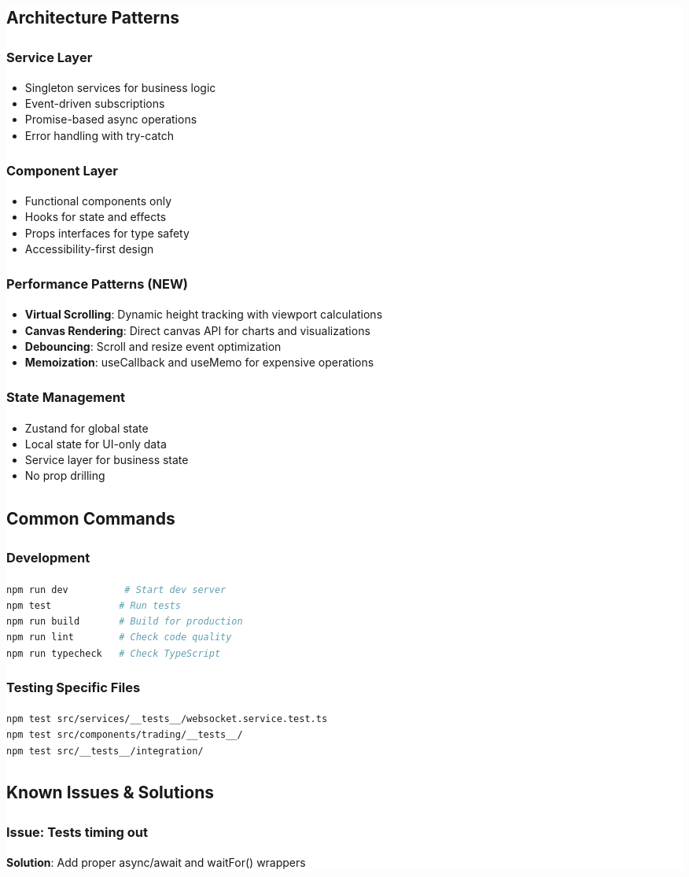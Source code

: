 ## Architecture Patterns

### Service Layer
- Singleton services for business logic
- Event-driven subscriptions
- Promise-based async operations
- Error handling with try-catch

### Component Layer
- Functional components only
- Hooks for state and effects
- Props interfaces for type safety
- Accessibility-first design

### Performance Patterns (NEW)
- **Virtual Scrolling**: Dynamic height tracking with viewport calculations
- **Canvas Rendering**: Direct canvas API for charts and visualizations
- **Debouncing**: Scroll and resize event optimization
- **Memoization**: useCallback and useMemo for expensive operations

### State Management
- Zustand for global state
- Local state for UI-only data
- Service layer for business state
- No prop drilling

## Common Commands

### Development
```bash
npm run dev          # Start dev server
npm test            # Run tests
npm run build       # Build for production
npm run lint        # Check code quality
npm run typecheck   # Check TypeScript
```

### Testing Specific Files
```bash
npm test src/services/__tests__/websocket.service.test.ts
npm test src/components/trading/__tests__/
npm test src/__tests__/integration/
```

## Known Issues & Solutions

### Issue: Tests timing out
**Solution**: Add proper async/await and waitFor() wrappers
